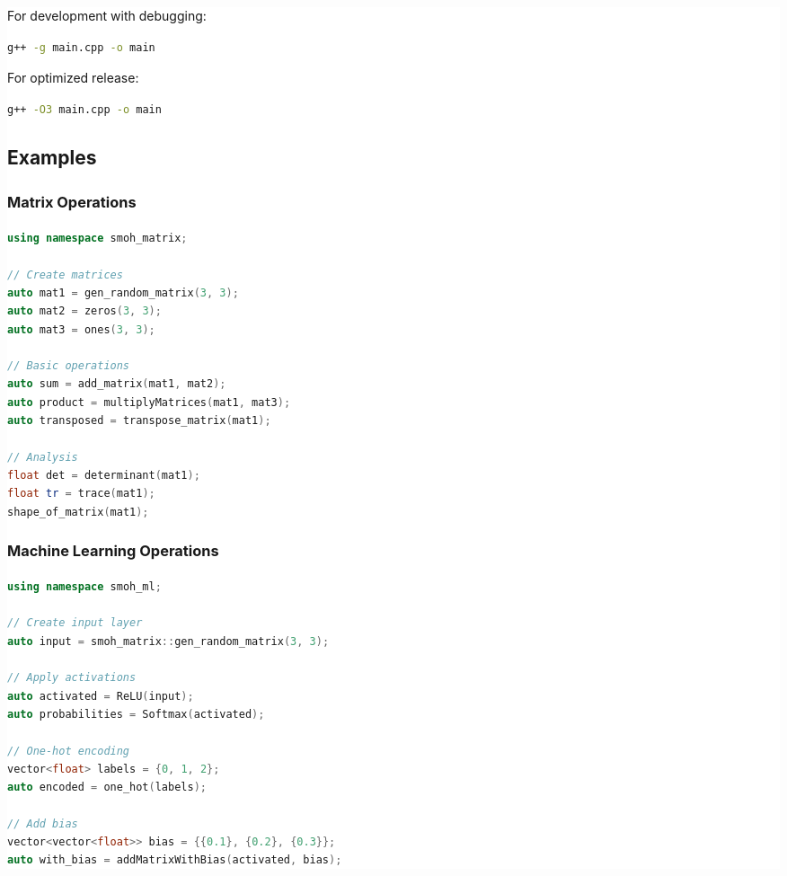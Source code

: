 For development with debugging:
```bash
g++ -g main.cpp -o main
```

For optimized release:
```bash
g++ -O3 main.cpp -o main
```

## Examples

### Matrix Operations
```cpp
using namespace smoh_matrix;

// Create matrices
auto mat1 = gen_random_matrix(3, 3);
auto mat2 = zeros(3, 3);
auto mat3 = ones(3, 3);

// Basic operations
auto sum = add_matrix(mat1, mat2);
auto product = multiplyMatrices(mat1, mat3);
auto transposed = transpose_matrix(mat1);

// Analysis
float det = determinant(mat1);
float tr = trace(mat1);
shape_of_matrix(mat1);
```

### Machine Learning Operations
```cpp
using namespace smoh_ml;

// Create input layer
auto input = smoh_matrix::gen_random_matrix(3, 3);

// Apply activations
auto activated = ReLU(input);
auto probabilities = Softmax(activated);

// One-hot encoding
vector<float> labels = {0, 1, 2};
auto encoded = one_hot(labels);

// Add bias
vector<vector<float>> bias = {{0.1}, {0.2}, {0.3}};
auto with_bias = addMatrixWithBias(activated, bias);
```

